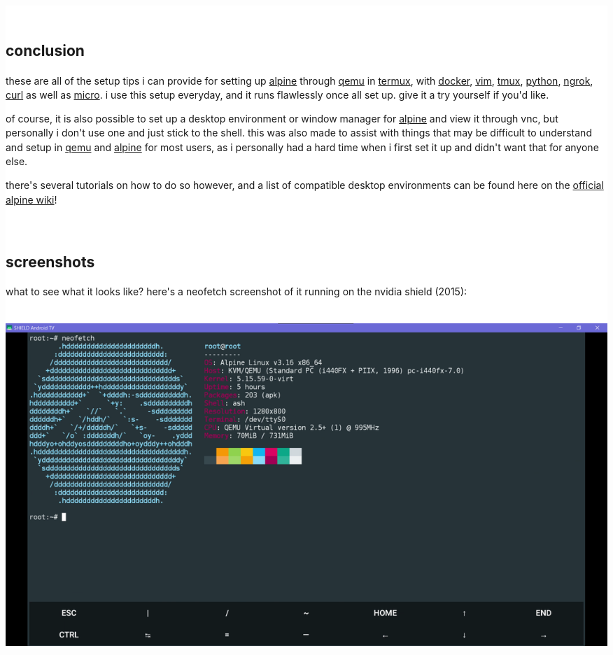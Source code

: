 <br/>

## conclusion

these are all of the setup tips i can provide for setting up [alpine](https://www.alpinelinux.org) through [qemu](https://www.qemu.org) in [termux](https://github.com/termux/termux-app), with [docker](https://www.docker.com), [vim](https://www.vim.org), [tmux](https://github.com/tmux/tmux/wiki), [python](https://www.python.org), [ngrok](https://ngrok.io), [curl](https://curl.se) as well as [micro](https://micro-editor.github.io). i use this setup everyday, and it runs flawlessly once all set up. give it a try yourself if you'd like.

of course, it is also possible to set up a desktop environment or window manager for [alpine](https://www.alpinelinux.org) and view it through vnc, but personally i don't use one and just stick to the shell. this was also made to assist with things that may be difficult to understand and setup in [qemu](https://www.qemu.org) and [alpine](https://www.alpinelinux.org) for most users, as i personally had a hard time when i first set it up and didn't want that for anyone else.

there's several tutorials on how to do so however, and a list of compatible desktop environments can be found here on the [official alpine wiki](https://wiki.alpinelinux.org/wiki/Desktop_environments_and_Window_managers)!

<br/>

## screenshots
what to see what it looks like? here's a neofetch screenshot of it running on the nvidia shield (2015):

<br/>

<img src="neofetch.png">
